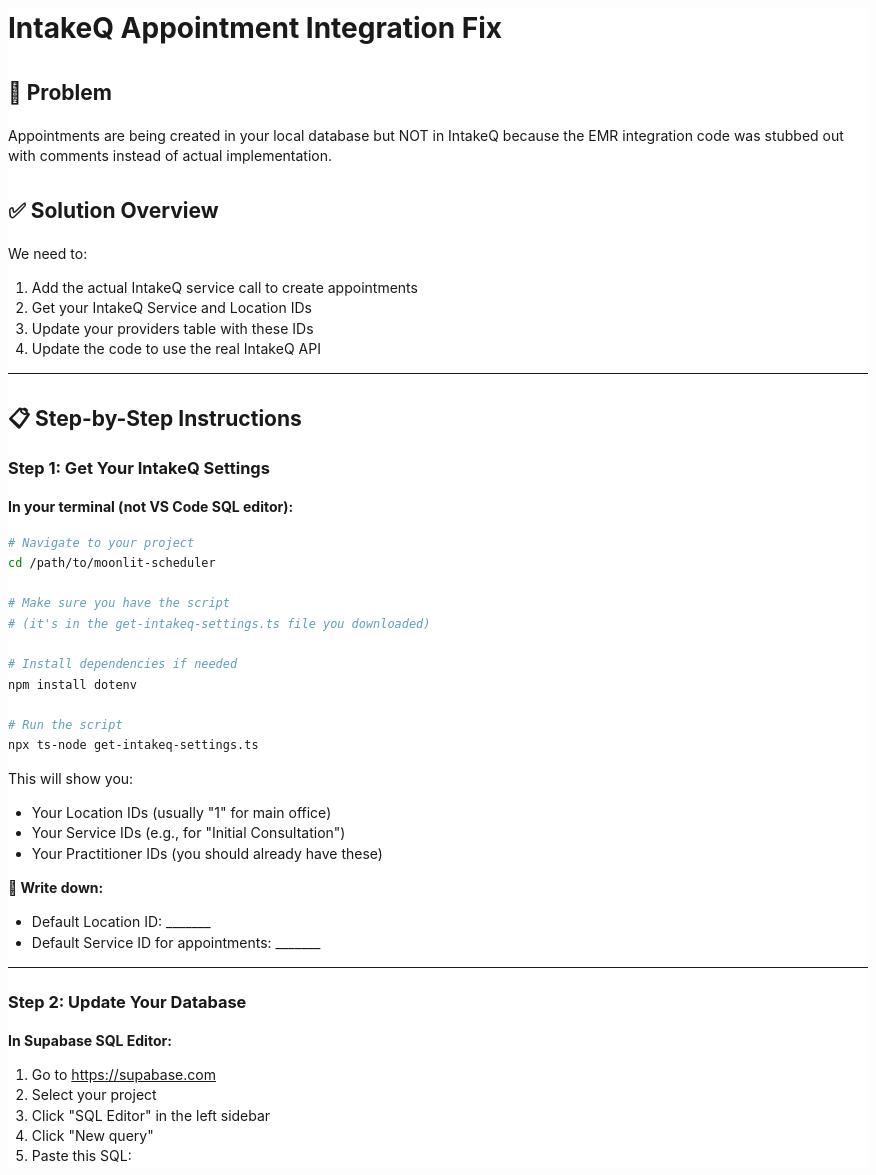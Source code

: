 # IntakeQ Appointment Integration Fix

## 🎯 Problem
Appointments are being created in your local database but NOT in IntakeQ because the EMR integration code was stubbed out with comments instead of actual implementation.

## ✅ Solution Overview
We need to:
1. Add the actual IntakeQ service call to create appointments
2. Get your IntakeQ Service and Location IDs
3. Update your providers table with these IDs
4. Update the code to use the real IntakeQ API

---

## 📋 Step-by-Step Instructions

### Step 1: Get Your IntakeQ Settings

**In your terminal (not VS Code SQL editor):**

```bash
# Navigate to your project
cd /path/to/moonlit-scheduler

# Make sure you have the script
# (it's in the get-intakeq-settings.ts file you downloaded)

# Install dependencies if needed
npm install dotenv

# Run the script
npx ts-node get-intakeq-settings.ts
```

This will show you:
- Your Location IDs (usually "1" for main office)
- Your Service IDs (e.g., for "Initial Consultation")
- Your Practitioner IDs (you should already have these)

**📝 Write down:**
- Default Location ID: _______
- Default Service ID for appointments: _______

---

### Step 2: Update Your Database

**In Supabase SQL Editor:**

1. Go to https://supabase.com
2. Select your project
3. Click "SQL Editor" in the left sidebar
4. Click "New query"
5. Paste this SQL:
